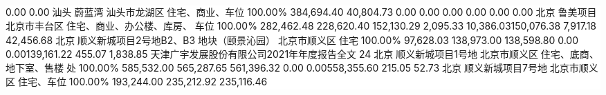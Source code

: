 0.00
0.00
汕头
蔚蓝湾
汕头市龙湖区
住宅、商业、车位
100.00%
384,694.40
40,804.73
0.00
0.00
0.00
0.00
0.00
0.00
北京
鲁美项目
北京市丰台区
住宅、商业、办公楼、库房、
车位
100.00%
282,462.48
228,620.40
152,130.29
2,095.33
10,386.03150,076.38
7,917.18
42,456.68
北京
顺义新城项目2号地B2、B3
地块（颐景沁园）
北京市顺义区
住宅
100.00%
97,628.03
138,973.00
138,598.80
0.00
0.00139,161.22
455.07
1,838.85
天津广宇发展股份有限公司2021年年度报告全文
24
北京
顺义新城项目1号地
北京市顺义区
住宅、底商、地下室、售楼
处
100.00%
585,532.00
565,287.65
561,396.32
0.00
0.00558,355.60
215.05
52.73
北京
顺义新城项目7号地
北京市顺义区
住宅、车位
100.00%
193,244.00
235,212.92
235,116.46